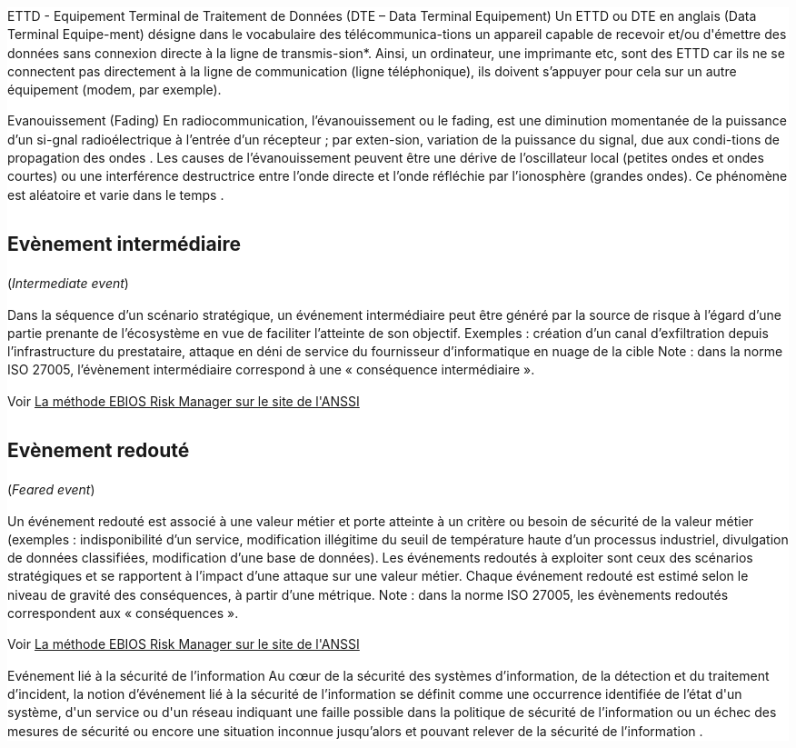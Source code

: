 ETTD - Equipement Terminal de Traitement de Données
(DTE – Data Terminal Equipement)
Un ETTD ou DTE en anglais (Data Terminal Equipe-ment) désigne dans le vocabulaire des télécommunica-tions un appareil capable de recevoir et/ou d'émettre des données sans connexion directe à la ligne de transmis-sion*. Ainsi, un ordinateur, une imprimante etc, sont des ETTD car ils ne se connectent pas directement à la ligne de communication (ligne téléphonique), ils doivent s’appuyer pour cela sur un autre équipement (modem, par exemple).

Evanouissement
(Fading)
En radiocommunication, l’évanouissement ou le fading, est une diminution momentanée de la puissance d’un si-gnal radioélectrique à l’entrée d’un récepteur ; par exten-sion, variation de la puissance du signal, due aux condi-tions de propagation des ondes . Les causes de l’évanouissement peuvent être une dérive de l’oscillateur local (petites ondes et ondes courtes) ou une interférence destructrice entre l’onde directe et l’onde réfléchie par l’ionosphère (grandes ondes). Ce phénomène est aléatoire et varie dans le temps .

## Evènement intermédiaire
(*Intermediate event*)

Dans la séquence d’un scénario stratégique, un événement intermédiaire peut être généré par la source de risque à l’égard d’une partie prenante de l’écosystème en vue de faciliter
l’atteinte de son objectif.
Exemples : création d’un canal d’exfiltration depuis l’infrastructure du prestataire, attaque en déni de service du fournisseur d’informatique en nuage de la cible
Note : dans la norme ISO 27005, l’évènement intermédiaire correspond à une « conséquence intermédiaire ».

Voir [La méthode EBIOS Risk Manager sur le site de l'ANSSI](https://cyber.gouv.fr/la-methode-ebios-risk-manager)

## Evènement redouté
(*Feared event*)

Un événement redouté est associé à une valeur métier et porte atteinte à un critère ou besoin de sécurité de la valeur métier (exemples : indisponibilité d’un service, modification illégitime du
seuil de température haute d’un processus industriel, divulgation de données classifiées, modification d’une base de données).
Les événements redoutés à exploiter sont ceux des scénarios stratégiques et se rapportent à l’impact d’une attaque sur une valeur métier. Chaque événement redouté est estimé selon le
niveau de gravité des conséquences, à partir d’une métrique.
Note : dans la norme ISO 27005, les évènements redoutés correspondent aux « conséquences ».

Voir [La méthode EBIOS Risk Manager sur le site de l'ANSSI](https://cyber.gouv.fr/la-methode-ebios-risk-manager)

Evénement lié à la sécurité de l’information
Au cœur de la sécurité des systèmes d’information, de la détection et du traitement d’incident, la notion d’événement lié à la sécurité de l’information se définit comme une occurrence identifiée de l’état d'un système, d'un service  ou d'un réseau indiquant une faille possible dans la politique de sécurité de l’information ou un échec des mesures de sécurité ou encore une situation inconnue jusqu’alors et pouvant relever de la sécurité de l’information .
